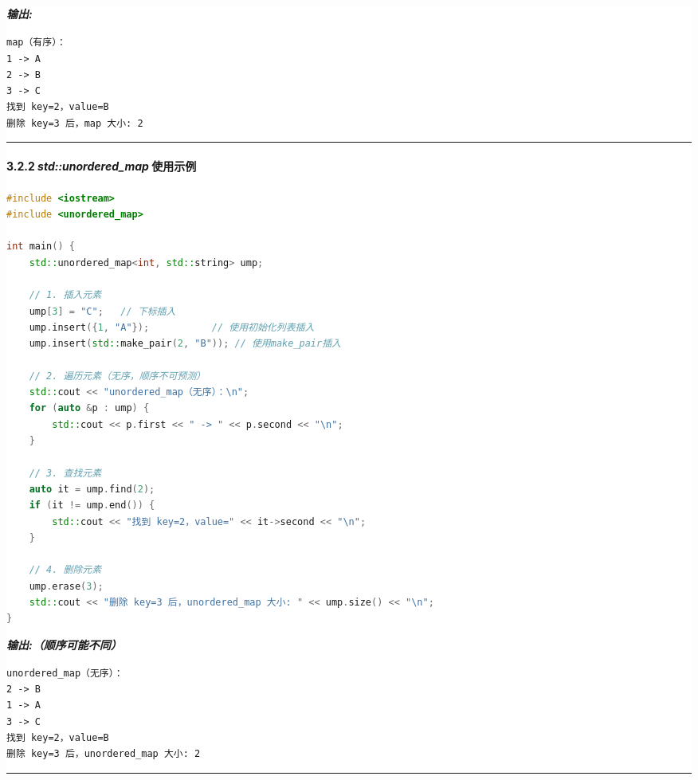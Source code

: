 ```cpp
```

***输出:***

```plaintext
map（有序）：
1 -> A
2 -> B
3 -> C
找到 key=2，value=B
删除 key=3 后，map 大小: 2
```

---

#### 3.2.2 *std::unordered_map* 使用示例

```cpp
#include <iostream>
#include <unordered_map>

int main() {
    std::unordered_map<int, std::string> ump;

    // 1. 插入元素
    ump[3] = "C";   // 下标插入
    ump.insert({1, "A"});           // 使用初始化列表插入
    ump.insert(std::make_pair(2, "B")); // 使用make_pair插入

    // 2. 遍历元素（无序，顺序不可预测）
    std::cout << "unordered_map（无序）：\n";
    for (auto &p : ump) {
        std::cout << p.first << " -> " << p.second << "\n";
    }

    // 3. 查找元素
    auto it = ump.find(2);
    if (it != ump.end()) {
        std::cout << "找到 key=2，value=" << it->second << "\n";
    }

    // 4. 删除元素
    ump.erase(3);
    std::cout << "删除 key=3 后，unordered_map 大小: " << ump.size() << "\n";
}
```

***输出:（顺序可能不同）***

```plaintext
unordered_map（无序）：
2 -> B
1 -> A
3 -> C
找到 key=2，value=B
删除 key=3 后，unordered_map 大小: 2
```

---